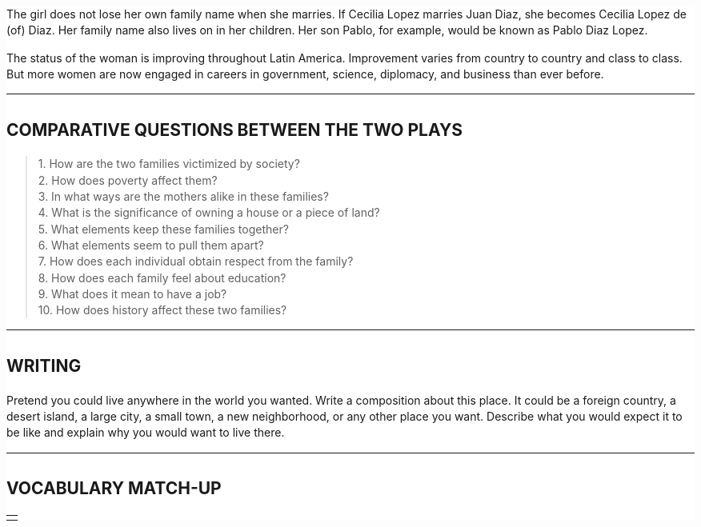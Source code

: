  </p>
 <p>
  The girl does not lose her own family name when she marries. If Cecilia Lopez marries Juan Diaz, she becomes Cecilia Lopez de (of) Diaz. Her family name also lives on in her children. Her son Pablo, for example, would be known as Pablo Diaz Lopez.
 </p>
 <p>
  The status of the woman is improving throughout Latin America. Improvement varies from country to country and class to class. But more women are now engaged in careers in government, science, diplomacy, and business than ever before.
 </p>
<hr/>
 <h2>
  COMPARATIVE QUESTIONS BETWEEN THE TWO PLAYS
 </h2>
 <blockquote>
  <dl>
   <dt>
    1. How are the two families victimized by society?
    <dt>
     2. How does poverty affect them?
     <dt>
      3. In what ways are the mothers alike in these families?
      <dt>
       4. What is the significance of owning a house or a piece of land?
       <dt>
        5. What elements keep these families together?
        <dt>
         6. What elements seem to pull them apart?
         <dt>
          7. How does each individual obtain respect from the family?
          <dt>
           8. How does each family feel about education?
           <dt>
            9. What does it mean to have a job?
            <dt>
             10. How does history affect these two families?
            </dt>
           </dt>
          </dt>
         </dt>
        </dt>
       </dt>
      </dt>
     </dt>
    </dt>
   </dt>
  </dl>
 </blockquote>
 <hr/>
 <h2>
  WRITING
 </h2>
 Pretend you could live anywhere in the world you wanted. Write a composition about this place. It could be a foreign country, a desert island, a large city, a small town, a new neighborhood, or any other place you want. Describe what you would expect it to be like and explain why you would want to live there.
<hr/>
 <h2>
  VOCABULARY MATCH-UP
 </h2>
 <table border="0">
  <tr>
   <td>